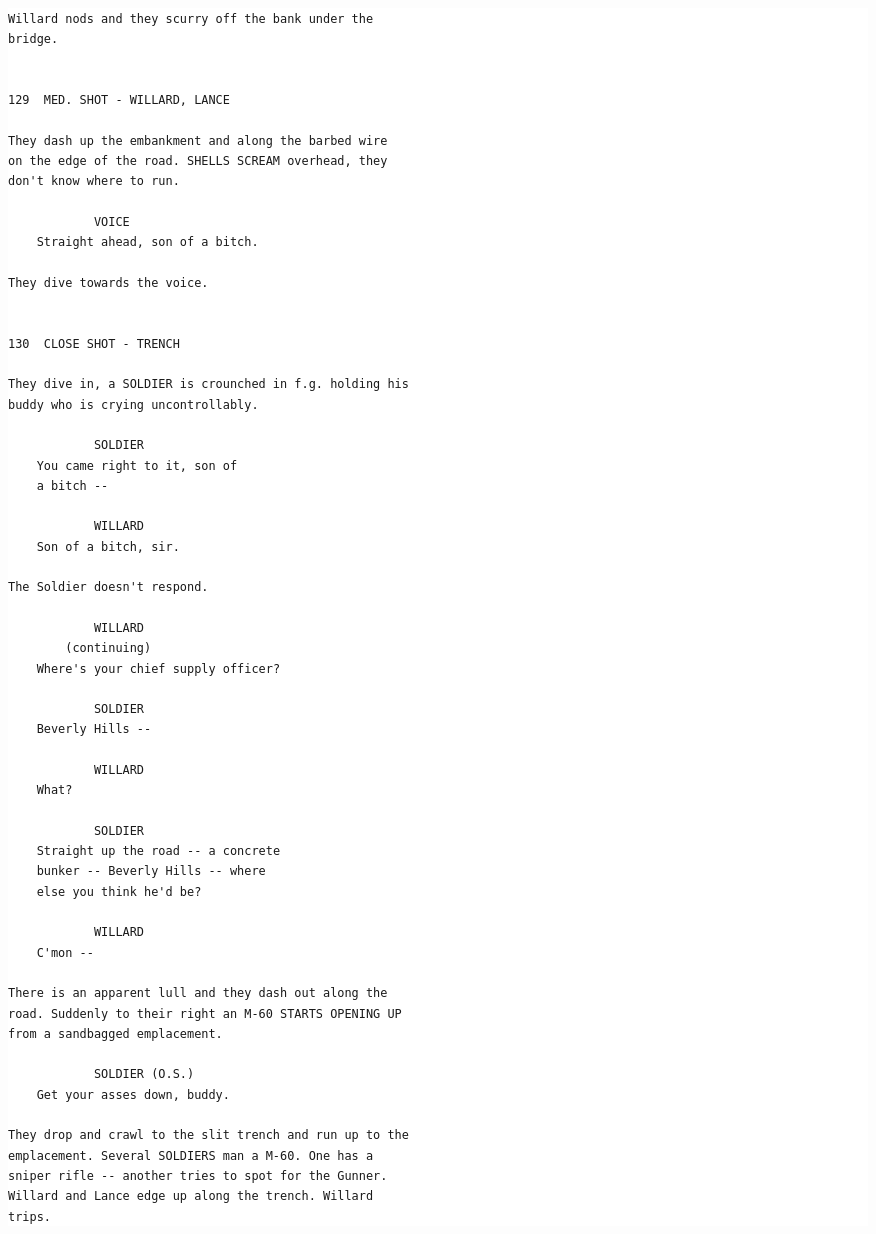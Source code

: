 	Willard nods and they scurry off the bank under the
	bridge.


	129  MED. SHOT - WILLARD, LANCE

	They dash up the embankment and along the barbed wire
	on the edge of the road. SHELLS SCREAM overhead, they
	don't know where to run.

				VOICE
		Straight ahead, son of a bitch.

	They dive towards the voice.


	130  CLOSE SHOT - TRENCH

	They dive in, a SOLDIER is crounched in f.g. holding his
	buddy who is crying uncontrollably.

				SOLDIER
		You came right to it, son of
		a bitch --

				WILLARD
		Son of a bitch, sir.

	The Soldier doesn't respond.

				WILLARD
			(continuing)
		Where's your chief supply officer?

				SOLDIER
		Beverly Hills --

				WILLARD
		What?

				SOLDIER
		Straight up the road -- a concrete
		bunker -- Beverly Hills -- where
		else you think he'd be?

				WILLARD
		C'mon --

	There is an apparent lull and they dash out along the
	road. Suddenly to their right an M-60 STARTS OPENING UP
	from a sandbagged emplacement.

				SOLDIER (O.S.)
		Get your asses down, buddy.

	They drop and crawl to the slit trench and run up to the
	emplacement. Several SOLDIERS man a M-60. One has a
	sniper rifle -- another tries to spot for the Gunner.
	Willard and Lance edge up along the trench. Willard
	trips.
